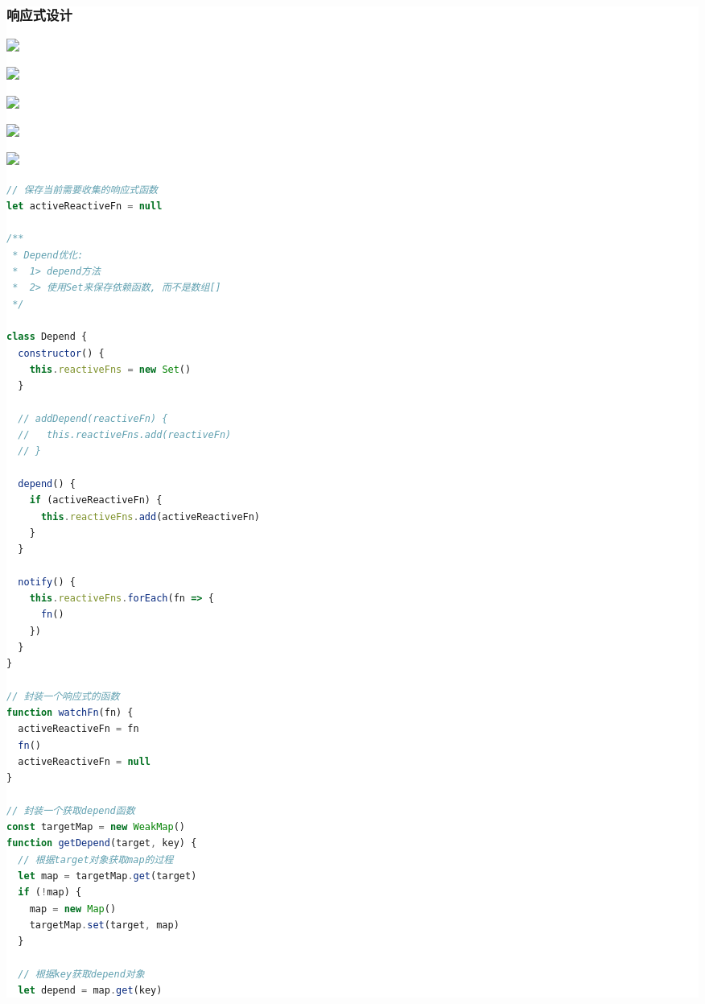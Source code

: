 ### 响应式设计

![](image/learningNote/1647308961463.png)

![](image/learningNote/1647309006001.png)

![](image/learningNote/1647309068293.png)

![](image/learningNote/1647309109104.png)

![](image/learningNote/1647309154815.png)

```javascript
// 保存当前需要收集的响应式函数
let activeReactiveFn = null

/**
 * Depend优化:
 *  1> depend方法
 *  2> 使用Set来保存依赖函数, 而不是数组[]
 */

class Depend {
  constructor() {
    this.reactiveFns = new Set()
  }

  // addDepend(reactiveFn) {
  //   this.reactiveFns.add(reactiveFn)
  // }

  depend() {
    if (activeReactiveFn) {
      this.reactiveFns.add(activeReactiveFn)
    }
  }

  notify() {
    this.reactiveFns.forEach(fn => {
      fn()
    })
  }
}

// 封装一个响应式的函数
function watchFn(fn) {
  activeReactiveFn = fn
  fn()
  activeReactiveFn = null
}

// 封装一个获取depend函数
const targetMap = new WeakMap()
function getDepend(target, key) {
  // 根据target对象获取map的过程
  let map = targetMap.get(target)
  if (!map) {
    map = new Map()
    targetMap.set(target, map)
  }

  // 根据key获取depend对象
  let depend = map.get(key)
```